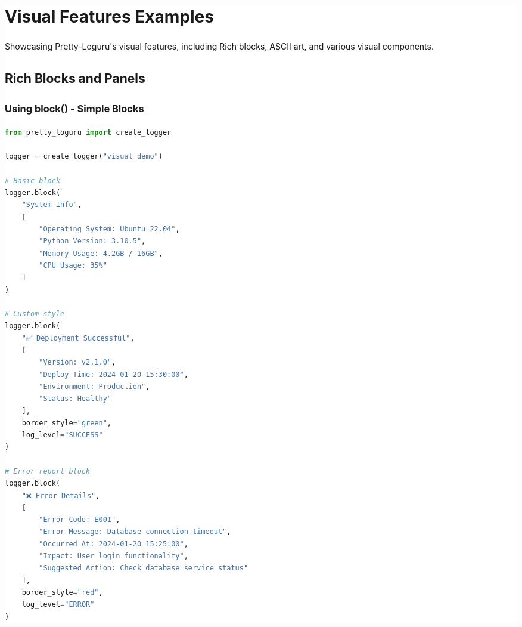 # Visual Features Examples

Showcasing Pretty-Loguru's visual features, including Rich blocks, ASCII art, and various visual components.

## Rich Blocks and Panels

### Using block() - Simple Blocks

```python
from pretty_loguru import create_logger

logger = create_logger("visual_demo")

# Basic block
logger.block(
    "System Info",
    [
        "Operating System: Ubuntu 22.04",
        "Python Version: 3.10.5",
        "Memory Usage: 4.2GB / 16GB",
        "CPU Usage: 35%"
    ]
)

# Custom style
logger.block(
    "✅ Deployment Successful",
    [
        "Version: v2.1.0",
        "Deploy Time: 2024-01-20 15:30:00",
        "Environment: Production",
        "Status: Healthy"
    ],
    border_style="green",
    log_level="SUCCESS"
)

# Error report block
logger.block(
    "❌ Error Details",
    [
        "Error Code: E001",
        "Error Message: Database connection timeout",
        "Occurred At: 2024-01-20 15:25:00",
        "Impact: User login functionality",
        "Suggested Action: Check database service status"
    ],
    border_style="red",
    log_level="ERROR"
)
```
